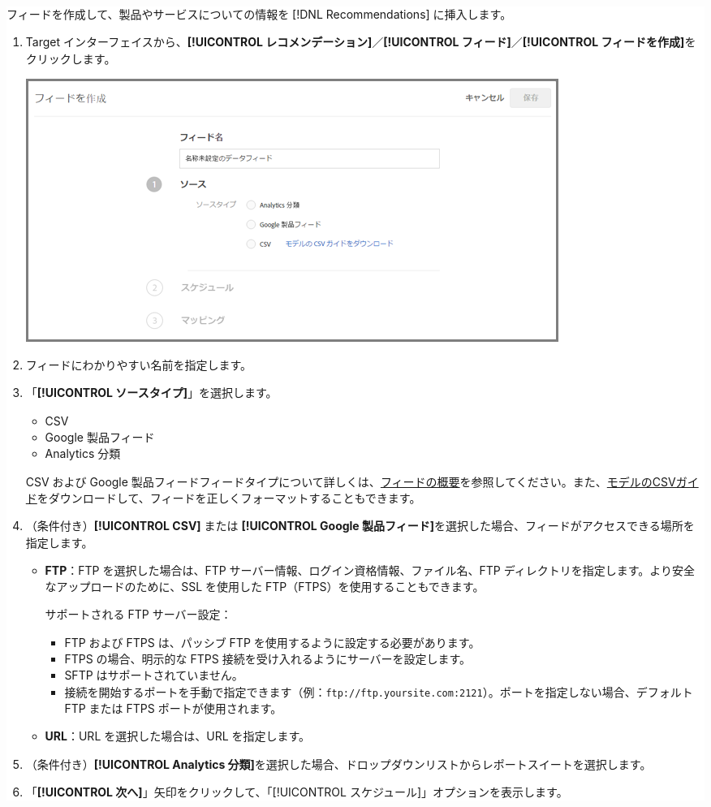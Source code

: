 フィードを作成して、製品やサービスについての情報を [!DNL Recommendations] に挿入します。

1. Target インターフェイスから、**[!UICONTROL レコメンデーション]**／**[!UICONTROL フィード]**／**[!UICONTROL フィードを作成]**&#x200B;をクリックします。

   ![フィードを作成ダイアログボックス](assets/CreateFeed.png)

1. フィードにわかりやすい名前を指定します。
1. 「**[!UICONTROL ソースタイプ]**」を選択します。

   * CSV
   * Google 製品フィード
   * Analytics 分類

   CSV および Google 製品フィードフィードタイプについて詳しくは、[フィードの概要](/help/c-recommendations/c-products/feeds.md#concept_D1E9C7347C5D4583AA69B02E79607890)を参照してください。また、[モデルのCSVガイド](/help/c-recommendations/c-products/assets/EntityFileUploadTemplate.csv)をダウンロードして、フィードを正しくフォーマットすることもできます。

1. （条件付き）**[!UICONTROL CSV]** または **[!UICONTROL Google 製品フィード]**&#x200B;を選択した場合、フィードがアクセスできる場所を指定します。

   * **FTP**：FTP を選択した場合は、FTP サーバー情報、ログイン資格情報、ファイル名、FTP ディレクトリを指定します。より安全なアップロードのために、SSL を使用した FTP（FTPS）を使用することもできます。

      サポートされる FTP サーバー設定：

      * FTP および FTPS は、パッシブ FTP を使用するように設定する必要があります。
      * FTPS の場合、明示的な FTPS 接続を受け入れるようにサーバーを設定します。
      * SFTP はサポートされていません。
      * 接続を開始するポートを手動で指定できます（例：`ftp://ftp.yoursite.com:2121`）。ポートを指定しない場合、デフォルト FTP または FTPS ポートが使用されます。
   * **URL**：URL を選択した場合は、URL を指定します。


1. （条件付き）**[!UICONTROL Analytics 分類]**&#x200B;を選択した場合、ドロップダウンリストからレポートスイートを選択します。

1. 「**[!UICONTROL 次へ]**」矢印をクリックして、「[!UICONTROL スケジュール]」オプションを表示します。
